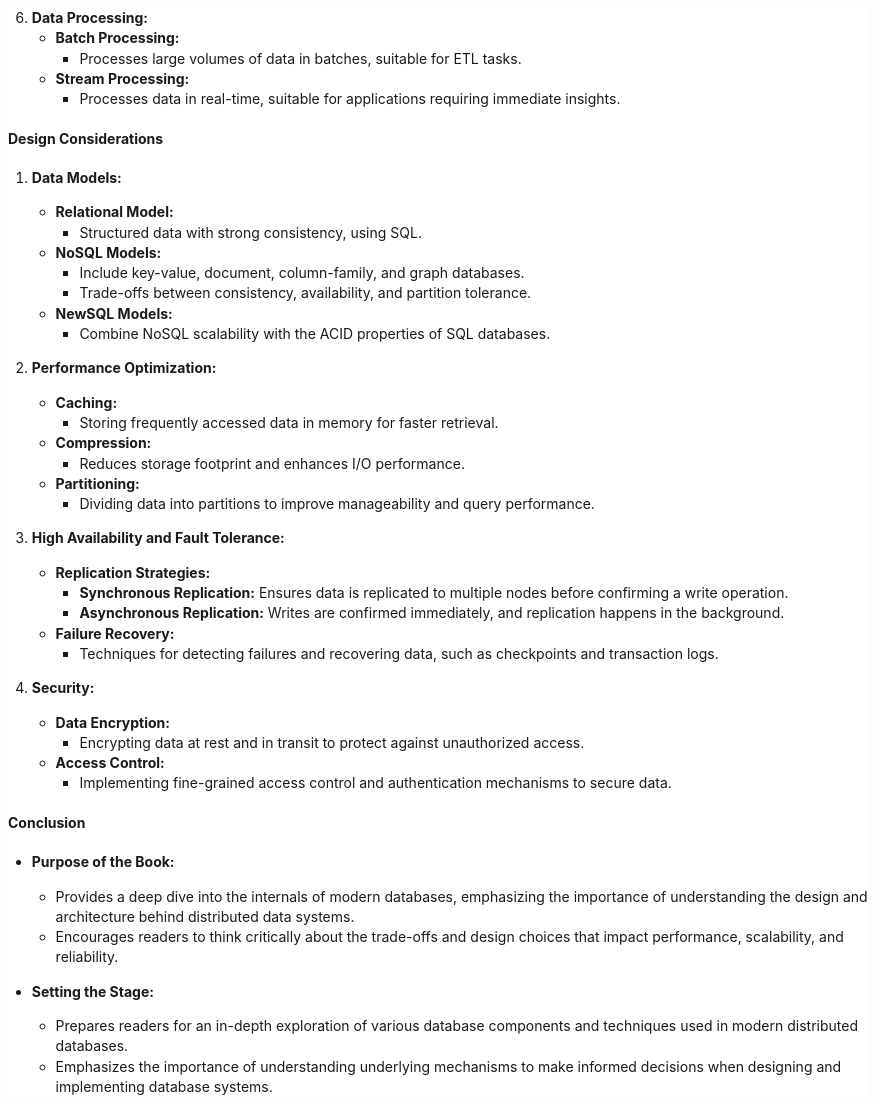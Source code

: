 6. **Data Processing:**
   - **Batch Processing:**
     - Processes large volumes of data in batches, suitable for ETL tasks.
   - **Stream Processing:**
     - Processes data in real-time, suitable for applications requiring immediate insights.

#### Design Considerations

1. **Data Models:**
   - **Relational Model:**
     - Structured data with strong consistency, using SQL.
   - **NoSQL Models:**
     - Include key-value, document, column-family, and graph databases.
     - Trade-offs between consistency, availability, and partition tolerance.
   - **NewSQL Models:**
     - Combine NoSQL scalability with the ACID properties of SQL databases.

2. **Performance Optimization:**
   - **Caching:**
     - Storing frequently accessed data in memory for faster retrieval.
   - **Compression:**
     - Reduces storage footprint and enhances I/O performance.
   - **Partitioning:**
     - Dividing data into partitions to improve manageability and query performance.

3. **High Availability and Fault Tolerance:**
   - **Replication Strategies:**
     - **Synchronous Replication:** Ensures data is replicated to multiple nodes before confirming a write operation.
     - **Asynchronous Replication:** Writes are confirmed immediately, and replication happens in the background.
   - **Failure Recovery:**
     - Techniques for detecting failures and recovering data, such as checkpoints and transaction logs.

4. **Security:**
   - **Data Encryption:**
     - Encrypting data at rest and in transit to protect against unauthorized access.
   - **Access Control:**
     - Implementing fine-grained access control and authentication mechanisms to secure data.

#### Conclusion

- **Purpose of the Book:**
  - Provides a deep dive into the internals of modern databases, emphasizing the importance of understanding the design and architecture behind distributed data systems.
  - Encourages readers to think critically about the trade-offs and design choices that impact performance, scalability, and reliability.

- **Setting the Stage:**
  - Prepares readers for an in-depth exploration of various database components and techniques used in modern distributed databases.
  - Emphasizes the importance of understanding underlying mechanisms to make informed decisions when designing and implementing database systems.
